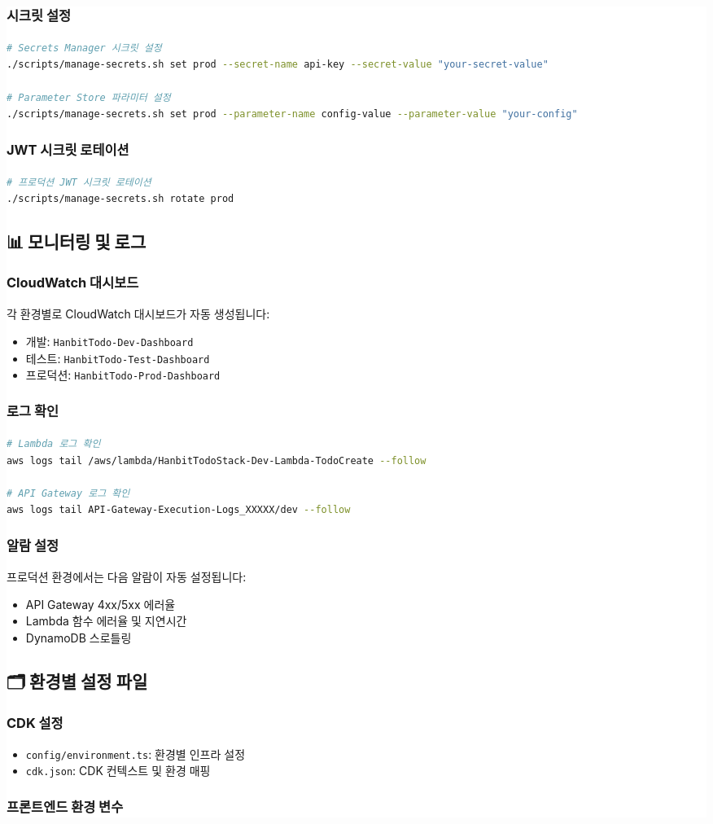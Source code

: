### 시크릿 설정

```bash
# Secrets Manager 시크릿 설정
./scripts/manage-secrets.sh set prod --secret-name api-key --secret-value "your-secret-value"

# Parameter Store 파라미터 설정
./scripts/manage-secrets.sh set prod --parameter-name config-value --parameter-value "your-config"
```

### JWT 시크릿 로테이션

```bash
# 프로덕션 JWT 시크릿 로테이션
./scripts/manage-secrets.sh rotate prod
```

## 📊 모니터링 및 로그

### CloudWatch 대시보드

각 환경별로 CloudWatch 대시보드가 자동 생성됩니다:

- 개발: `HanbitTodo-Dev-Dashboard`
- 테스트: `HanbitTodo-Test-Dashboard`
- 프로덕션: `HanbitTodo-Prod-Dashboard`

### 로그 확인

```bash
# Lambda 로그 확인
aws logs tail /aws/lambda/HanbitTodoStack-Dev-Lambda-TodoCreate --follow

# API Gateway 로그 확인
aws logs tail API-Gateway-Execution-Logs_XXXXX/dev --follow
```

### 알람 설정

프로덕션 환경에서는 다음 알람이 자동 설정됩니다:

- API Gateway 4xx/5xx 에러율
- Lambda 함수 에러율 및 지연시간
- DynamoDB 스로틀링

## 🗂️ 환경별 설정 파일

### CDK 설정

- `config/environment.ts`: 환경별 인프라 설정
- `cdk.json`: CDK 컨텍스트 및 환경 매핑

### 프론트엔드 환경 변수
